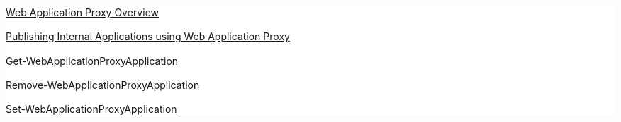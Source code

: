 [Web Application Proxy Overview](https://technet.microsoft.com/en-us/library/dn280944.aspx)

[Publishing Internal Applications using Web Application Proxy](https://technet.microsoft.com/en-us/library/dn383650.aspx)

[Get-WebApplicationProxyApplication](./Get-WebApplicationProxyApplication.md)

[Remove-WebApplicationProxyApplication](./Remove-WebApplicationProxyApplication.md)

[Set-WebApplicationProxyApplication](./Set-WebApplicationProxyApplication.md)

